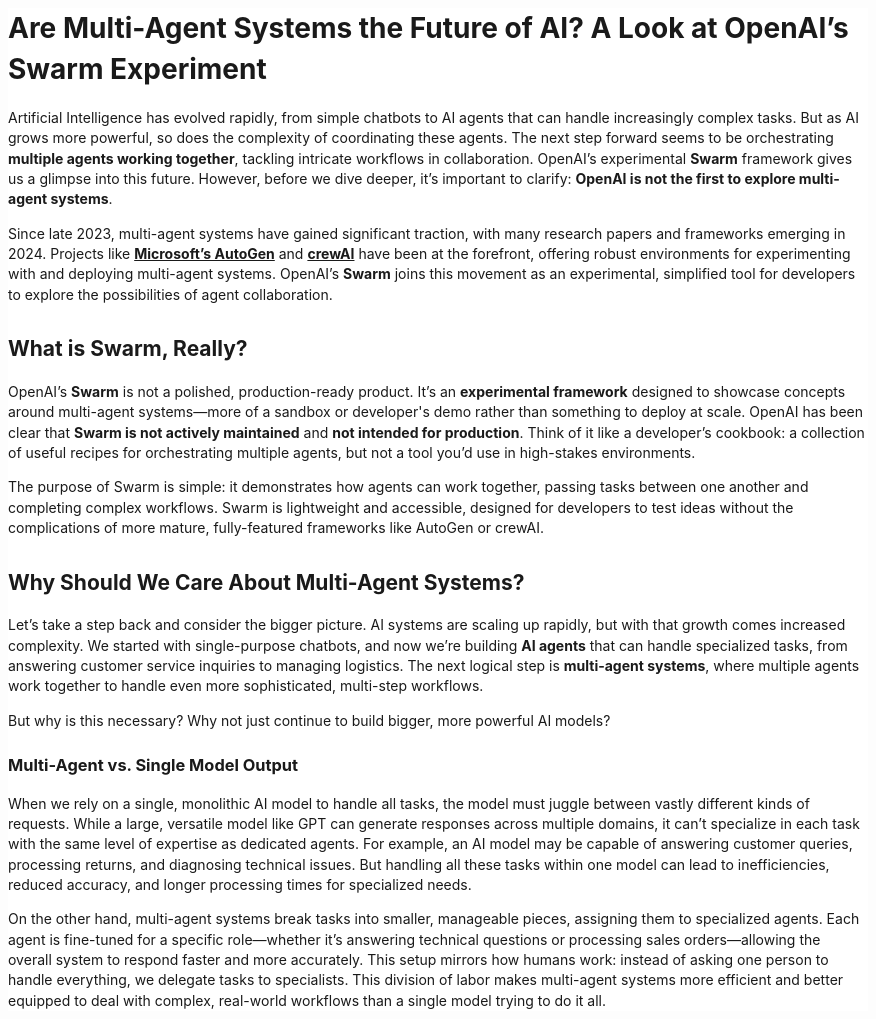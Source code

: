 # Are Multi-Agent Systems the Future of AI? A Look at OpenAI’s Swarm Experiment

Artificial Intelligence has evolved rapidly, from simple chatbots to AI agents that can handle increasingly complex tasks. But as AI grows more powerful, so does the complexity of coordinating these agents. The next step forward seems to be orchestrating **multiple agents working together**, tackling intricate workflows in collaboration. OpenAI’s experimental **Swarm** framework gives us a glimpse into this future. However, before we dive deeper, it’s important to clarify: **OpenAI is not the first to explore multi-agent systems**.

Since late 2023, multi-agent systems have gained significant traction, with many research papers and frameworks emerging in 2024. Projects like **[Microsoft’s AutoGen](https://github.com/microsoft/autogen)** and **[crewAI](https://github.com/crewAIInc/crewAI)** have been at the forefront, offering robust environments for experimenting with and deploying multi-agent systems. OpenAI’s **Swarm** joins this movement as an experimental, simplified tool for developers to explore the possibilities of agent collaboration.

## What is Swarm, Really?

OpenAI’s **Swarm** is not a polished, production-ready product. It’s an **experimental framework** designed to showcase concepts around multi-agent systems—more of a sandbox or developer's demo rather than something to deploy at scale. OpenAI has been clear that **Swarm is not actively maintained** and **not intended for production**. Think of it like a developer’s cookbook: a collection of useful recipes for orchestrating multiple agents, but not a tool you’d use in high-stakes environments.

The purpose of Swarm is simple: it demonstrates how agents can work together, passing tasks between one another and completing complex workflows. Swarm is lightweight and accessible, designed for developers to test ideas without the complications of more mature, fully-featured frameworks like AutoGen or crewAI.

## Why Should We Care About Multi-Agent Systems?

Let’s take a step back and consider the bigger picture. AI systems are scaling up rapidly, but with that growth comes increased complexity. We started with single-purpose chatbots, and now we’re building **AI agents** that can handle specialized tasks, from answering customer service inquiries to managing logistics. The next logical step is **multi-agent systems**, where multiple agents work together to handle even more sophisticated, multi-step workflows.

But why is this necessary? Why not just continue to build bigger, more powerful AI models?

### Multi-Agent vs. Single Model Output

When we rely on a single, monolithic AI model to handle all tasks, the model must juggle between vastly different kinds of requests. While a large, versatile model like GPT can generate responses across multiple domains, it can’t specialize in each task with the same level of expertise as dedicated agents. For example, an AI model may be capable of answering customer queries, processing returns, and diagnosing technical issues. But handling all these tasks within one model can lead to inefficiencies, reduced accuracy, and longer processing times for specialized needs.

On the other hand, multi-agent systems break tasks into smaller, manageable pieces, assigning them to specialized agents. Each agent is fine-tuned for a specific role—whether it’s answering technical questions or processing sales orders—allowing the overall system to respond faster and more accurately. This setup mirrors how humans work: instead of asking one person to handle everything, we delegate tasks to specialists. This division of labor makes multi-agent systems more efficient and better equipped to deal with complex, real-world workflows than a single model trying to do it all.
